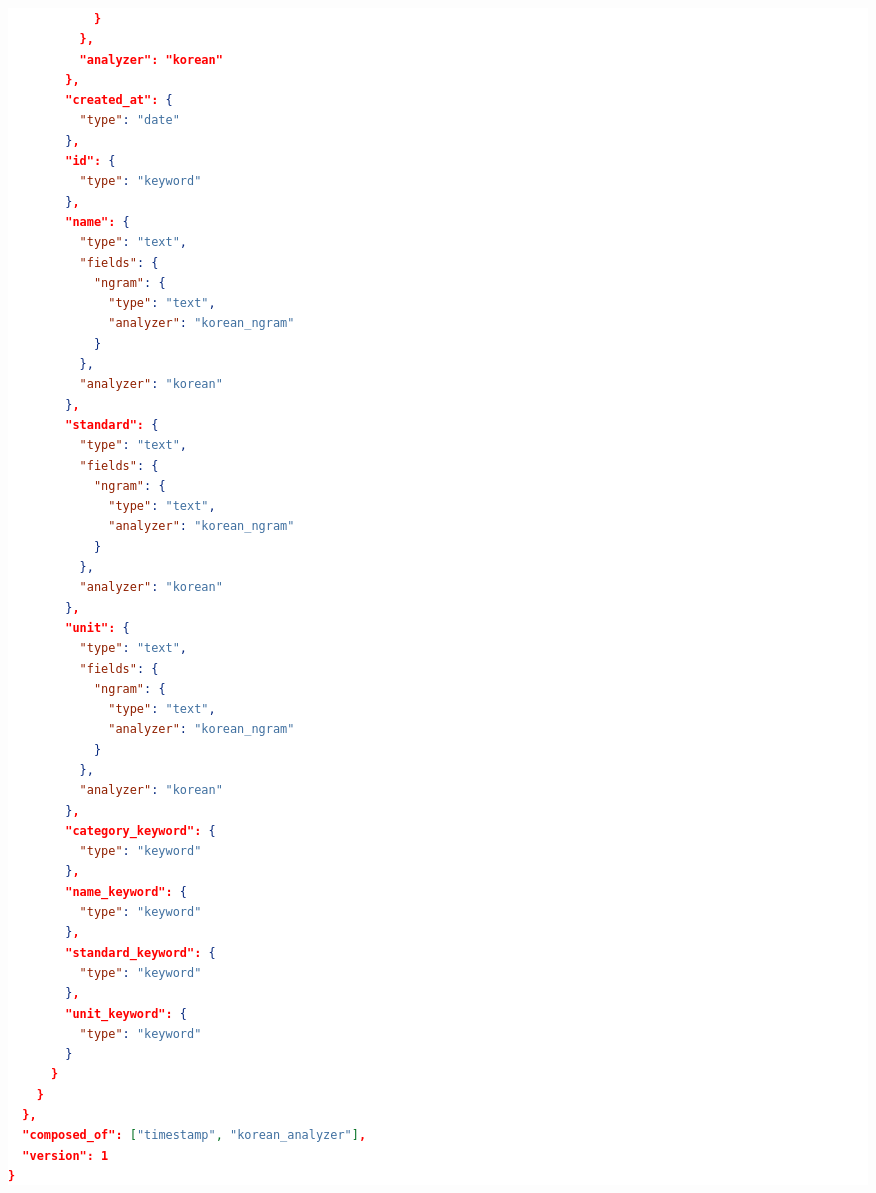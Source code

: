 ```json
            }
          },
          "analyzer": "korean"
        },
        "created_at": {
          "type": "date"
        },
        "id": {
          "type": "keyword"
        },
        "name": {
          "type": "text",
          "fields": {
            "ngram": {
              "type": "text",
              "analyzer": "korean_ngram"
            }
          },
          "analyzer": "korean"
        },
        "standard": {
          "type": "text",
          "fields": {
            "ngram": {
              "type": "text",
              "analyzer": "korean_ngram"
            }
          },
          "analyzer": "korean"
        },
        "unit": {
          "type": "text",
          "fields": {
            "ngram": {
              "type": "text",
              "analyzer": "korean_ngram"
            }
          },
          "analyzer": "korean"
        },
        "category_keyword": {
          "type": "keyword"
        },
        "name_keyword": {
          "type": "keyword"
        },
        "standard_keyword": {
          "type": "keyword"
        },
        "unit_keyword": {
          "type": "keyword"
        }
      }
    }
  },
  "composed_of": ["timestamp", "korean_analyzer"],
  "version": 1
}
```

